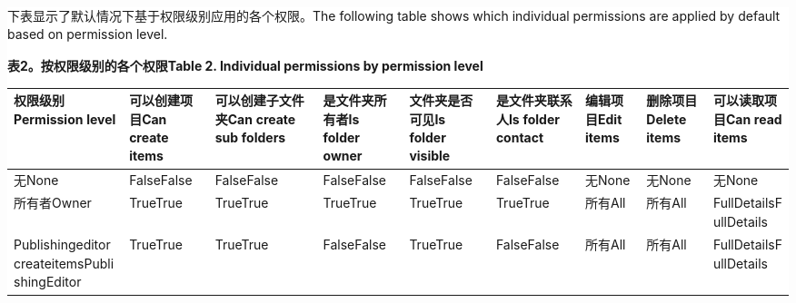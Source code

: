 <span data-ttu-id="7060a-161">下表显示了默认情况下基于权限级别应用的各个权限。</span><span class="sxs-lookup"><span data-stu-id="7060a-161">The following table shows which individual permissions are applied by default based on permission level.</span></span>
  
<span data-ttu-id="7060a-162">**表2。按权限级别的各个权限**</span><span class="sxs-lookup"><span data-stu-id="7060a-162">**Table 2. Individual permissions by permission level**</span></span>

|<span data-ttu-id="7060a-163">权限级别</span><span class="sxs-lookup"><span data-stu-id="7060a-163">Permission level</span></span>|<span data-ttu-id="7060a-164">可以创建项目</span><span class="sxs-lookup"><span data-stu-id="7060a-164">Can create items</span></span>|<span data-ttu-id="7060a-165">可以创建子文件夹</span><span class="sxs-lookup"><span data-stu-id="7060a-165">Can create sub folders</span></span>|<span data-ttu-id="7060a-166">是文件夹所有者</span><span class="sxs-lookup"><span data-stu-id="7060a-166">Is folder owner</span></span>|<span data-ttu-id="7060a-167">文件夹是否可见</span><span class="sxs-lookup"><span data-stu-id="7060a-167">Is folder visible</span></span>|<span data-ttu-id="7060a-168">是文件夹联系人</span><span class="sxs-lookup"><span data-stu-id="7060a-168">Is folder contact</span></span>|<span data-ttu-id="7060a-169">编辑项目</span><span class="sxs-lookup"><span data-stu-id="7060a-169">Edit items</span></span>|<span data-ttu-id="7060a-170">删除项目</span><span class="sxs-lookup"><span data-stu-id="7060a-170">Delete items</span></span>|<span data-ttu-id="7060a-171">可以读取项目</span><span class="sxs-lookup"><span data-stu-id="7060a-171">Can read items</span></span>|
|:-----|:-----|:-----|:-----|:-----|:-----|:-----|:-----|:-----|
|<span data-ttu-id="7060a-172">无</span><span class="sxs-lookup"><span data-stu-id="7060a-172">None</span></span>  <br/> |<span data-ttu-id="7060a-173">False</span><span class="sxs-lookup"><span data-stu-id="7060a-173">False</span></span>  <br/> |<span data-ttu-id="7060a-174">False</span><span class="sxs-lookup"><span data-stu-id="7060a-174">False</span></span>  <br/> |<span data-ttu-id="7060a-175">False</span><span class="sxs-lookup"><span data-stu-id="7060a-175">False</span></span>  <br/> |<span data-ttu-id="7060a-176">False</span><span class="sxs-lookup"><span data-stu-id="7060a-176">False</span></span>  <br/> |<span data-ttu-id="7060a-177">False</span><span class="sxs-lookup"><span data-stu-id="7060a-177">False</span></span>  <br/> |<span data-ttu-id="7060a-178">无</span><span class="sxs-lookup"><span data-stu-id="7060a-178">None</span></span>  <br/> |<span data-ttu-id="7060a-179">无</span><span class="sxs-lookup"><span data-stu-id="7060a-179">None</span></span>  <br/> |<span data-ttu-id="7060a-180">无</span><span class="sxs-lookup"><span data-stu-id="7060a-180">None</span></span>  <br/> |
|<span data-ttu-id="7060a-181">所有者</span><span class="sxs-lookup"><span data-stu-id="7060a-181">Owner</span></span>  <br/> |<span data-ttu-id="7060a-182">True</span><span class="sxs-lookup"><span data-stu-id="7060a-182">True</span></span>  <br/> |<span data-ttu-id="7060a-183">True</span><span class="sxs-lookup"><span data-stu-id="7060a-183">True</span></span>  <br/> |<span data-ttu-id="7060a-184">True</span><span class="sxs-lookup"><span data-stu-id="7060a-184">True</span></span>  <br/> |<span data-ttu-id="7060a-185">True</span><span class="sxs-lookup"><span data-stu-id="7060a-185">True</span></span>  <br/> |<span data-ttu-id="7060a-186">True</span><span class="sxs-lookup"><span data-stu-id="7060a-186">True</span></span>  <br/> |<span data-ttu-id="7060a-187">所有</span><span class="sxs-lookup"><span data-stu-id="7060a-187">All</span></span>  <br/> |<span data-ttu-id="7060a-188">所有</span><span class="sxs-lookup"><span data-stu-id="7060a-188">All</span></span>  <br/> |<span data-ttu-id="7060a-189">FullDetails</span><span class="sxs-lookup"><span data-stu-id="7060a-189">FullDetails</span></span>  <br/> |
|<span data-ttu-id="7060a-190">Publishingeditorcreateitems</span><span class="sxs-lookup"><span data-stu-id="7060a-190">PublishingEditor</span></span>  <br/> |<span data-ttu-id="7060a-191">True</span><span class="sxs-lookup"><span data-stu-id="7060a-191">True</span></span>  <br/> |<span data-ttu-id="7060a-192">True</span><span class="sxs-lookup"><span data-stu-id="7060a-192">True</span></span>  <br/> |<span data-ttu-id="7060a-193">False</span><span class="sxs-lookup"><span data-stu-id="7060a-193">False</span></span>  <br/> |<span data-ttu-id="7060a-194">True</span><span class="sxs-lookup"><span data-stu-id="7060a-194">True</span></span>  <br/> |<span data-ttu-id="7060a-195">False</span><span class="sxs-lookup"><span data-stu-id="7060a-195">False</span></span>  <br/> |<span data-ttu-id="7060a-196">所有</span><span class="sxs-lookup"><span data-stu-id="7060a-196">All</span></span>  <br/> |<span data-ttu-id="7060a-197">所有</span><span class="sxs-lookup"><span data-stu-id="7060a-197">All</span></span>  <br/> |<span data-ttu-id="7060a-198">FullDetails</span><span class="sxs-lookup"><span data-stu-id="7060a-198">FullDetails</span></span>  <br/> |